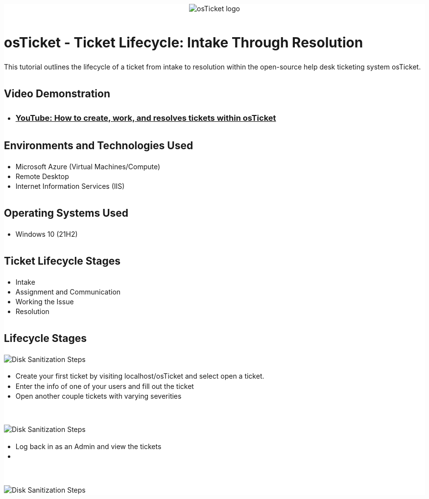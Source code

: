 <p align="center">
<img src="https://i.imgur.com/Clzj7Xs.png" alt="osTicket logo"/>
</p>

<h1>osTicket - Ticket Lifecycle: Intake Through Resolution</h1>
This tutorial outlines the lifecycle of a ticket from intake to resolution within the open-source help desk ticketing system osTicket.<br />


<h2>Video Demonstration</h2>

- ### [YouTube: How to create, work, and resolves tickets within osTicket](https://www.youtube.com)

<h2>Environments and Technologies Used</h2>

- Microsoft Azure (Virtual Machines/Compute)
- Remote Desktop
- Internet Information Services (IIS)

<h2>Operating Systems Used </h2>

- Windows 10</b> (21H2)

<h2>Ticket Lifecycle Stages</h2>

- Intake
- Assignment and Communication
- Working the Issue
- Resolution

<h2>Lifecycle Stages</h2>

<p>
<img src="https://github.com/kphillip1/ticket-lifecycle/assets/165929885/13f0066f-d2e6-4c76-82a4-c24d73edd90b" height="80%" width="80%" alt="Disk Sanitization Steps"/>
</p>

- Create your first ticket by visiting localhost/osTicket and select open a ticket.
- Enter the info of one of your users and fill out the ticket
- Open another couple tickets with varying severities

<br />

<p>
<img src="![image](https://github.com/kphillip1/ticket-lifecycle/assets/165929885/af9cbeec-4b3c-4e10-86b7-6d0180c89e43)
" height="80%" width="80%" alt="Disk Sanitization Steps"/>
</p>

- Log back in as an Admin and view the tickets
- 

<br />

<p>
<img src="![image](https://github.com/kphillip1/ticket-lifecycle/assets/165929885/1bb85232-0352-484f-acfd-a24d7625f64c)
" height="80%" width="80%" alt="Disk Sanitization Steps"/>
</p>
